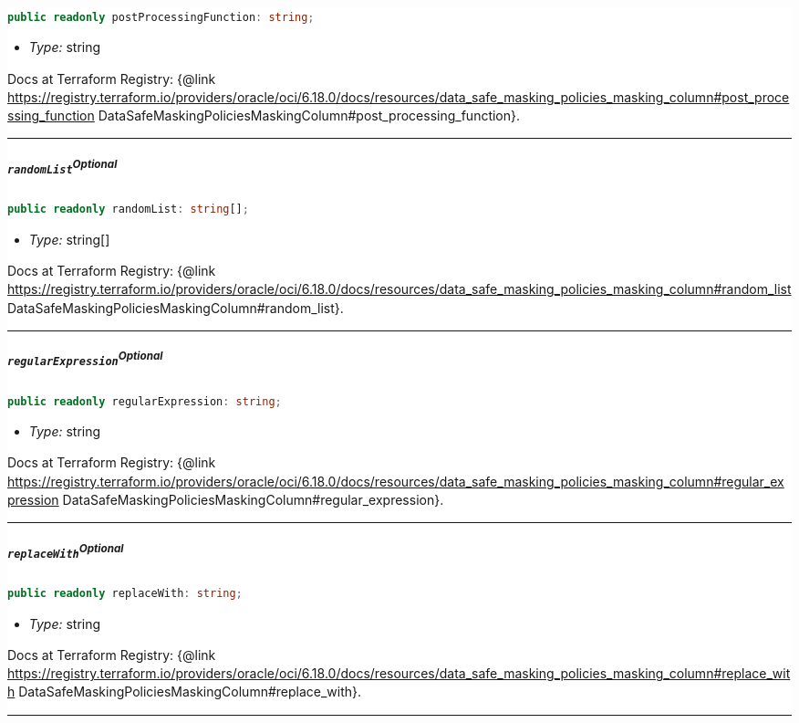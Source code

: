 ```typescript
public readonly postProcessingFunction: string;
```

- *Type:* string

Docs at Terraform Registry: {@link https://registry.terraform.io/providers/oracle/oci/6.18.0/docs/resources/data_safe_masking_policies_masking_column#post_processing_function DataSafeMaskingPoliciesMaskingColumn#post_processing_function}.

---

##### `randomList`<sup>Optional</sup> <a name="randomList" id="rhizo-co-terraform-provider-oci.dataSafeMaskingPoliciesMaskingColumn.DataSafeMaskingPoliciesMaskingColumnMaskingFormatsFormatEntries.property.randomList"></a>

```typescript
public readonly randomList: string[];
```

- *Type:* string[]

Docs at Terraform Registry: {@link https://registry.terraform.io/providers/oracle/oci/6.18.0/docs/resources/data_safe_masking_policies_masking_column#random_list DataSafeMaskingPoliciesMaskingColumn#random_list}.

---

##### `regularExpression`<sup>Optional</sup> <a name="regularExpression" id="rhizo-co-terraform-provider-oci.dataSafeMaskingPoliciesMaskingColumn.DataSafeMaskingPoliciesMaskingColumnMaskingFormatsFormatEntries.property.regularExpression"></a>

```typescript
public readonly regularExpression: string;
```

- *Type:* string

Docs at Terraform Registry: {@link https://registry.terraform.io/providers/oracle/oci/6.18.0/docs/resources/data_safe_masking_policies_masking_column#regular_expression DataSafeMaskingPoliciesMaskingColumn#regular_expression}.

---

##### `replaceWith`<sup>Optional</sup> <a name="replaceWith" id="rhizo-co-terraform-provider-oci.dataSafeMaskingPoliciesMaskingColumn.DataSafeMaskingPoliciesMaskingColumnMaskingFormatsFormatEntries.property.replaceWith"></a>

```typescript
public readonly replaceWith: string;
```

- *Type:* string

Docs at Terraform Registry: {@link https://registry.terraform.io/providers/oracle/oci/6.18.0/docs/resources/data_safe_masking_policies_masking_column#replace_with DataSafeMaskingPoliciesMaskingColumn#replace_with}.

---